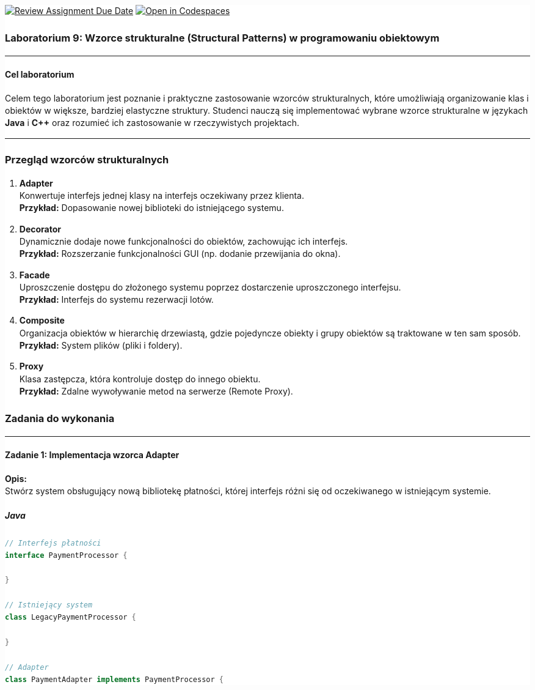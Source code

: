 [![Review Assignment Due Date](https://classroom.github.com/assets/deadline-readme-button-22041afd0340ce965d47ae6ef1cefeee28c7c493a6346c4f15d667ab976d596c.svg)](https://classroom.github.com/a/Mt0OvH1b)
[![Open in Codespaces](https://classroom.github.com/assets/launch-codespace-2972f46106e565e64193e422d61a12cf1da4916b45550586e14ef0a7c637dd04.svg)](https://classroom.github.com/open-in-codespaces?assignment_repo_id=17591179)
### **Laboratorium 9: Wzorce strukturalne (Structural Patterns) w programowaniu obiektowym**

---

#### **Cel laboratorium**  
Celem tego laboratorium jest poznanie i praktyczne zastosowanie wzorców strukturalnych, które umożliwiają organizowanie klas i obiektów w większe, bardziej elastyczne struktury. Studenci nauczą się implementować wybrane wzorce strukturalne w językach **Java** i **C++** oraz rozumieć ich zastosowanie w rzeczywistych projektach.

---

### **Przegląd wzorców strukturalnych**

1. **Adapter**  
   Konwertuje interfejs jednej klasy na interfejs oczekiwany przez klienta.  
   **Przykład:** Dopasowanie nowej biblioteki do istniejącego systemu.  

2. **Decorator**  
   Dynamicznie dodaje nowe funkcjonalności do obiektów, zachowując ich interfejs.  
   **Przykład:** Rozszerzanie funkcjonalności GUI (np. dodanie przewijania do okna).  

3. **Facade**  
   Uproszczenie dostępu do złożonego systemu poprzez dostarczenie uproszczonego interfejsu.  
   **Przykład:** Interfejs do systemu rezerwacji lotów.  

4. **Composite**  
   Organizacja obiektów w hierarchię drzewiastą, gdzie pojedyncze obiekty i grupy obiektów są traktowane w ten sam sposób.  
   **Przykład:** System plików (pliki i foldery).

5. **Proxy**  
   Klasa zastępcza, która kontroluje dostęp do innego obiektu.  
   **Przykład:** Zdalne wywoływanie metod na serwerze (Remote Proxy).

### **Zadania do wykonania**

---

#### **Zadanie 1: Implementacja wzorca Adapter**

**Opis:**  
Stwórz system obsługujący nową bibliotekę płatności, której interfejs różni się od oczekiwanego w istniejącym systemie.

##### **Java**
```java
// Interfejs płatności
interface PaymentProcessor {
   
}

// Istniejący system
class LegacyPaymentProcessor {
   
}

// Adapter
class PaymentAdapter implements PaymentProcessor {
```